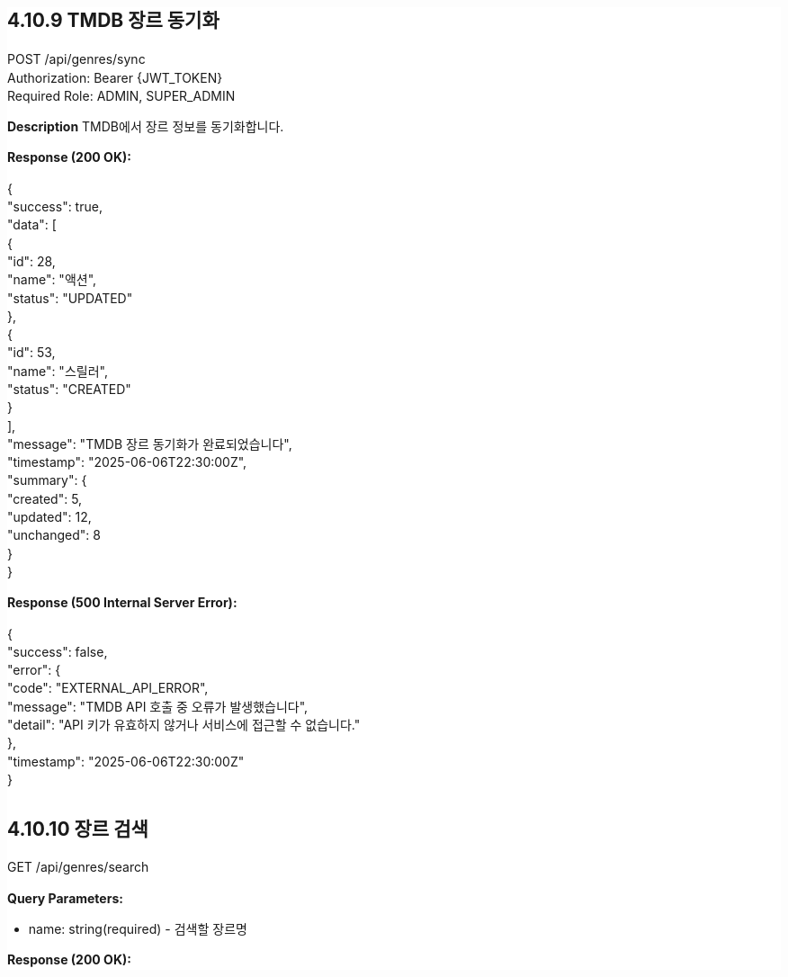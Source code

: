 ## **4.10.9 TMDB 장르 동기화**

POST /api/genres/sync  
Authorization: Bearer {JWT\_TOKEN}  
Required Role: ADMIN, SUPER\_ADMIN

**Description** TMDB에서 장르 정보를 동기화합니다.

**Response (200 OK):**

{  
  "success": true,  
  "data": \[  
    {  
      "id": 28,  
      "name": "액션",  
      "status": "UPDATED"  
    },  
    {  
      "id": 53,  
      "name": "스릴러",  
      "status": "CREATED"  
    }  
  \],  
  "message": "TMDB 장르 동기화가 완료되었습니다",  
  "timestamp": "2025-06-06T22:30:00Z",  
  "summary": {  
    "created": 5,  
    "updated": 12,  
    "unchanged": 8  
  }  
}

**Response (500 Internal Server Error):**

{  
  "success": false,  
  "error": {  
    "code": "EXTERNAL\_API\_ERROR",  
    "message": "TMDB API 호출 중 오류가 발생했습니다",  
    "detail": "API 키가 유효하지 않거나 서비스에 접근할 수 없습니다."  
  },  
  "timestamp": "2025-06-06T22:30:00Z"  
}

## **4.10.10 장르 검색**

GET /api/genres/search

**Query Parameters:**

* name: string(required) \- 검색할 장르명

**Response (200 OK):**
